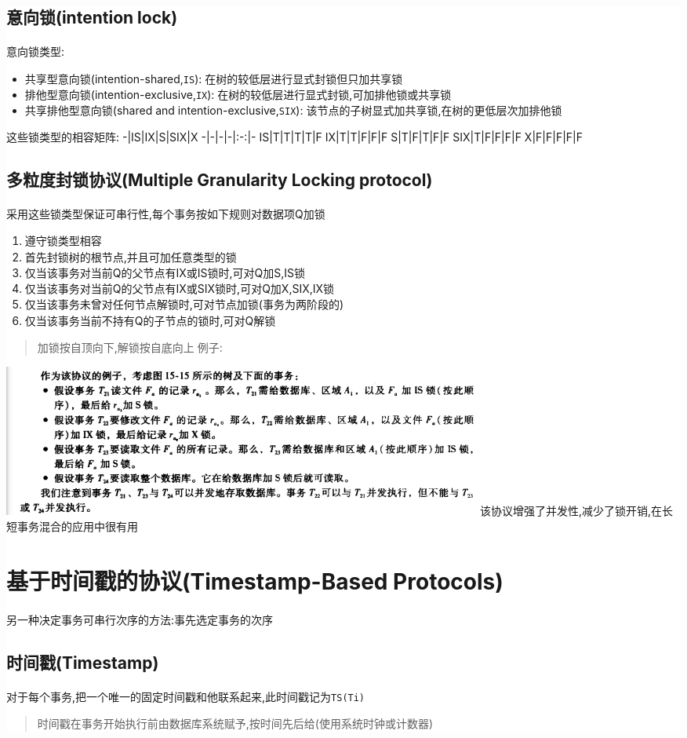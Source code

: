 ## 意向锁(intention lock) 
意向锁类型:
* 共享型意向锁(intention-shared,`IS`): 在树的较低层进行显式封锁但只加共享锁
* 排他型意向锁(intention-exclusive,`IX`): 在树的较低层进行显式封锁,可加排他锁或共享锁
* 共享排他型意向锁(shared and intention-exclusive,`SIX`): 该节点的子树显式加共享锁,在树的更低层次加排他锁

这些锁类型的相容矩阵:
-|IS|IX|S|SIX|X
-|-|-|-|:-:|-
IS|T|T|T|T|F
IX|T|T|F|F|F
S|T|F|T|F|F
SIX|T|F|F|F|F
X|F|F|F|F|F
## 多粒度封锁协议(Multiple Granularity Locking protocol)
采用这些锁类型保证可串行性,每个事务按如下规则对数据项Q加锁
1. 遵守锁类型相容
2. 首先封锁树的根节点,并且可加任意类型的锁
3. 仅当该事务对当前Q的父节点有IX或IS锁时,可对Q加S,IS锁
4. 仅当该事务对当前Q的父节点有IX或SIX锁时,可对Q加X,SIX,IX锁
5. 仅当该事务未曾对任何节点解锁时,可对节点加锁(事务为两阶段的)
6. 仅当该事务当前不持有Q的子节点的锁时,可对Q解锁
>加锁按自顶向下,解锁按自底向上
例子:
<img src="./pics/15/1.5例子.png" width="600"/>
该协议增强了并发性,减少了锁开销,在长短事务混合的应用中很有用

# 基于时间戳的协议(Timestamp-Based Protocols)
另一种决定事务可串行次序的方法:事先选定事务的次序
## 时间戳(Timestamp)
对于每个事务,把一个唯一的固定时间戳和他联系起来,此时间戳记为`TS(Ti)`
> 时间戳在事务开始执行前由数据库系统赋予,按时间先后给(使用系统时钟或计数器)
